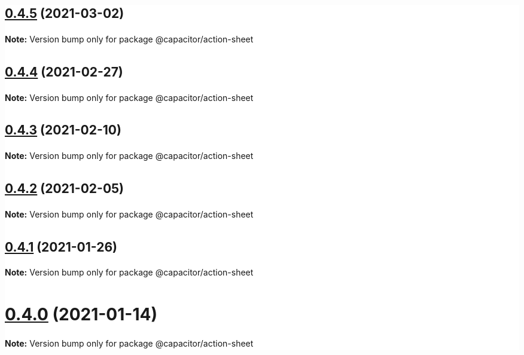 


## [0.4.5](https://github.com/ionic-team/capacitor-plugins/compare/@capacitor/action-sheet@0.4.4...@capacitor/action-sheet@0.4.5) (2021-03-02)

**Note:** Version bump only for package @capacitor/action-sheet





## [0.4.4](https://github.com/ionic-team/capacitor-plugins/compare/@capacitor/action-sheet@0.4.3...@capacitor/action-sheet@0.4.4) (2021-02-27)

**Note:** Version bump only for package @capacitor/action-sheet





## [0.4.3](https://github.com/ionic-team/capacitor-plugins/compare/@capacitor/action-sheet@0.4.2...@capacitor/action-sheet@0.4.3) (2021-02-10)

**Note:** Version bump only for package @capacitor/action-sheet





## [0.4.2](https://github.com/ionic-team/capacitor-plugins/compare/@capacitor/action-sheet@0.4.1...@capacitor/action-sheet@0.4.2) (2021-02-05)

**Note:** Version bump only for package @capacitor/action-sheet





## [0.4.1](https://github.com/ionic-team/capacitor-plugins/compare/@capacitor/action-sheet@0.4.0...@capacitor/action-sheet@0.4.1) (2021-01-26)

**Note:** Version bump only for package @capacitor/action-sheet





# [0.4.0](https://github.com/ionic-team/capacitor-plugins/compare/@capacitor/action-sheet@0.3.0...@capacitor/action-sheet@0.4.0) (2021-01-14)

**Note:** Version bump only for package @capacitor/action-sheet


